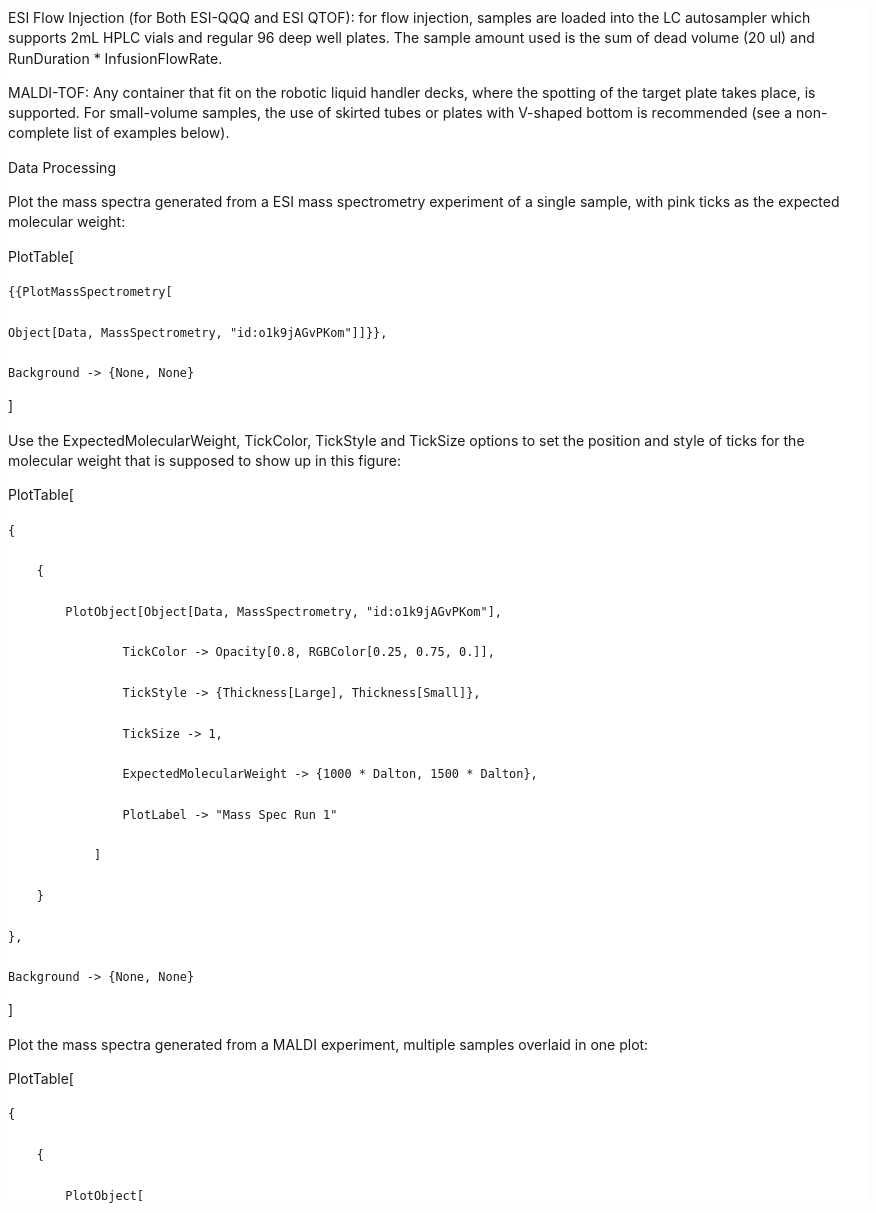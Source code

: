 ESI Flow Injection (for Both ESI-QQQ and ESI QTOF): for flow injection, samples are loaded into the LC autosampler which supports 2mL HPLC vials and regular 96 deep well plates. The sample amount used is the sum of dead volume (20 ul) and RunDuration * InfusionFlowRate.

MALDI-TOF: Any container that fit on the robotic liquid handler decks, where the spotting of the target plate takes place, is supported. For small-volume samples, the use of skirted tubes or plates with V-shaped bottom is recommended (see a non-complete list of examples below).



Data Processing

Plot the mass spectra generated from a ESI mass spectrometry experiment of a single sample, with pink ticks as the expected molecular weight:

PlotTable[

 	{{PlotMassSpectrometry[

    Object[Data, MassSpectrometry, "id:o1k9jAGvPKom"]]}},

 	Background -> {None, None}

 ]

Use the ExpectedMolecularWeight, TickColor, TickStyle and TickSize options to set the position and style of ticks for the molecular weight that is supposed to show up in this figure:

PlotTable[

 	{

  		{

   			PlotObject[Object[Data, MassSpectrometry, "id:o1k9jAGvPKom"],

    				TickColor -> Opacity[0.8, RGBColor[0.25, 0.75, 0.]],

    				TickStyle -> {Thickness[Large], Thickness[Small]},

    				TickSize -> 1,

    				ExpectedMolecularWeight -> {1000 * Dalton, 1500 * Dalton},

    				PlotLabel -> "Mass Spec Run 1"

    			]

   		}

  	},

 	Background -> {None, None}

 ]

Plot the mass spectra generated from a MALDI experiment, multiple samples overlaid in one plot:

PlotTable[

 	{

  		{

   			PlotObject[
